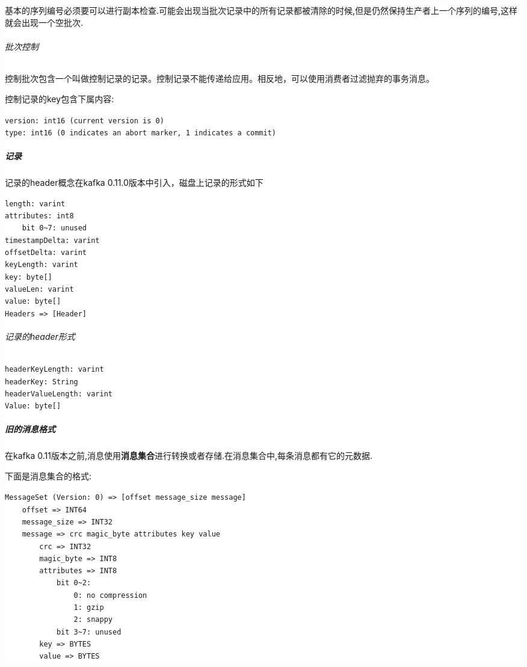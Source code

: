   基本的序列编号必须要可以进行副本检查.可能会出现当批次记录中的所有记录都被清除的时候,但是仍然保持生产者上一个序列的编号,这样就会出现一个空批次.

###### 批次控制

控制批次包含一个叫做控制记录的记录。控制记录不能传递给应用。相反地，可以使用消费者过滤抛弃的事务消息。

控制记录的key包含下属内容:

```shell
version: int16 (current version is 0)
type: int16 (0 indicates an abort marker, 1 indicates a commit)
```

##### 记录

记录的header概念在kafka 0.11.0版本中引入，磁盘上记录的形式如下

```shell
length: varint
attributes: int8
    bit 0~7: unused
timestampDelta: varint
offsetDelta: varint
keyLength: varint
key: byte[]
valueLen: varint
value: byte[]
Headers => [Header]
```

###### 记录的header形式

```shell
headerKeyLength: varint
headerKey: String
headerValueLength: varint
Value: byte[]
```

##### 旧的消息格式

在kafka 0.11版本之前,消息使用**消息集合**进行转换或者存储.在消息集合中,每条消息都有它的元数据.

下面是消息集合的格式:

```shell
MessageSet (Version: 0) => [offset message_size message]
    offset => INT64
    message_size => INT32
    message => crc magic_byte attributes key value
        crc => INT32
        magic_byte => INT8
        attributes => INT8
            bit 0~2:
                0: no compression
                1: gzip
                2: snappy
            bit 3~7: unused
        key => BYTES
        value => BYTES
```
